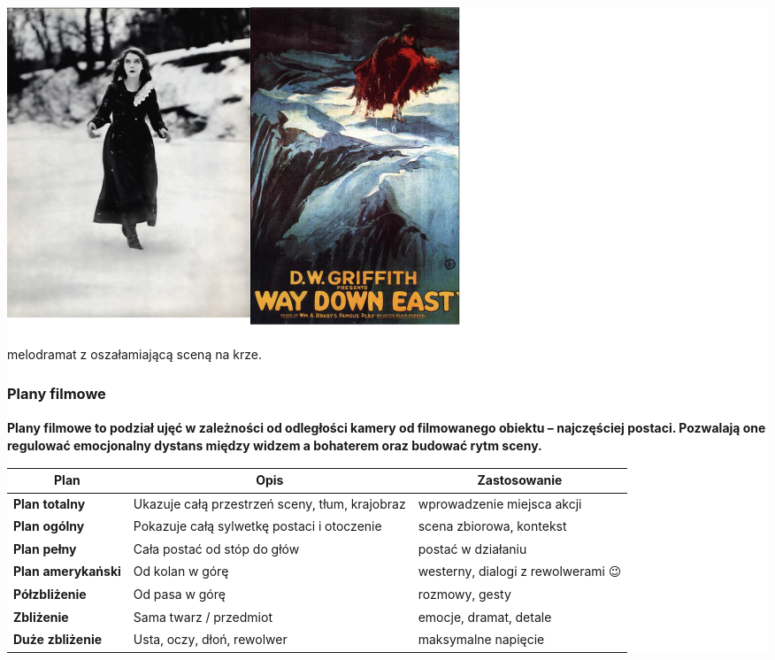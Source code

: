 <img src="img/image-20250627205335735.png" alt="image-20250627205335735" style="zoom:50%;" />

melodramat z oszałamiającą sceną na krze.

### Plany filmowe

**Plany filmowe **to podział ujęć w zależności od odległości kamery od filmowanego obiektu – najczęściej postaci. Pozwalają one regulować emocjonalny dystans między widzem a bohaterem oraz budować rytm sceny.****

| Plan                 | Opis                                           | Zastosowanie                      |
| -------------------- | ---------------------------------------------- | --------------------------------- |
| **Plan totalny**     | Ukazuje całą przestrzeń sceny, tłum, krajobraz | wprowadzenie miejsca akcji        |
| **Plan ogólny**      | Pokazuje całą sylwetkę postaci i otoczenie     | scena zbiorowa, kontekst          |
| **Plan pełny**       | Cała postać od stóp do głów                    | postać w działaniu                |
| **Plan amerykański** | Od kolan w górę                                | westerny, dialogi z rewolwerami 😉 |
| **Półzbliżenie**     | Od pasa w górę                                 | rozmowy, gesty                    |
| **Zbliżenie**        | Sama twarz / przedmiot                         | emocje, dramat, detale            |
| **Duże zbliżenie**   | Usta, oczy, dłoń, rewolwer                     | maksymalne napięcie               |
